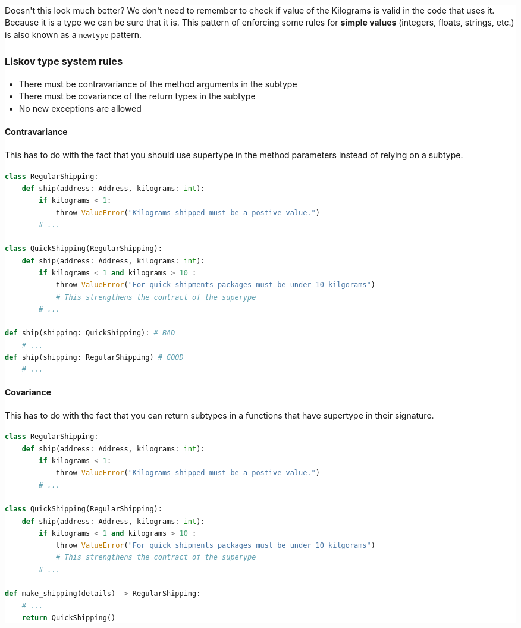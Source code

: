 Doesn't this look much better? We don't need to remember to check if
value of the Kilograms is valid in the code that uses it. Because it is a type
we can be sure that it is. This pattern of enforcing some rules for
**simple values** (integers, floats, strings, etc.) is also known as a `newtype`
pattern.

### Liskov type system rules

- There must be contravariance of the method arguments in the subtype
- There must be covariance of the return types in the subtype
- No new exceptions are allowed

#### Contravariance

This has to do with the fact that you should use supertype in the method
parameters instead of relying on a subtype.

```python
class RegularShipping:
    def ship(address: Address, kilograms: int):
        if kilograms < 1:
            throw ValueError("Kilograms shipped must be a postive value.")
        # ...

class QuickShipping(RegularShipping):
    def ship(address: Address, kilograms: int):
        if kilograms < 1 and kilograms > 10 :
            throw ValueError("For quick shipments packages must be under 10 kilgorams")
            # This strengthens the contract of the superype
        # ...

def ship(shipping: QuickShipping): # BAD
    # ...
def ship(shipping: RegularShipping) # GOOD
    # ...
```

#### Covariance

This has to do with the fact that you can return subtypes in
a functions that have supertype in their signature.

```python
class RegularShipping:
    def ship(address: Address, kilograms: int):
        if kilograms < 1:
            throw ValueError("Kilograms shipped must be a postive value.")
        # ...

class QuickShipping(RegularShipping):
    def ship(address: Address, kilograms: int):
        if kilograms < 1 and kilograms > 10 :
            throw ValueError("For quick shipments packages must be under 10 kilgorams")
            # This strengthens the contract of the superype
        # ...

def make_shipping(details) -> RegularShipping: 
    # ...
    return QuickShipping()

```
